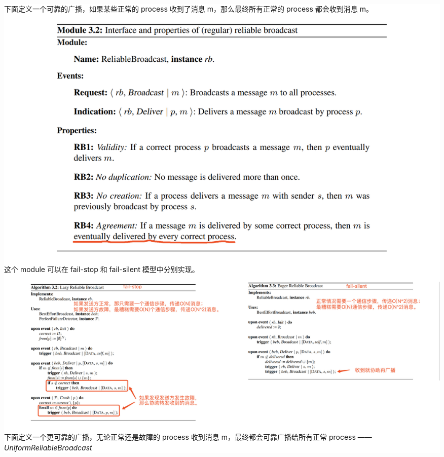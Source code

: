 下面定义一个可靠的广播，如果某些正常的 process 收到了消息 m，那么最终所有正常的 process 都会收到消息 m。

![](./assets/irsdp/648322-274410fd3149b031.png)

这个 module 可以在 fail-stop 和 fail-silent 模型中分别实现。

![](./assets/irsdp/648322-3d72bd81225e42f9.jpg)

下面定义一个更可靠的广播，无论正常还是故障的 process 收到消息 m，最终都会可靠广播给所有正常 process —— *UniformReliableBroadcast*
